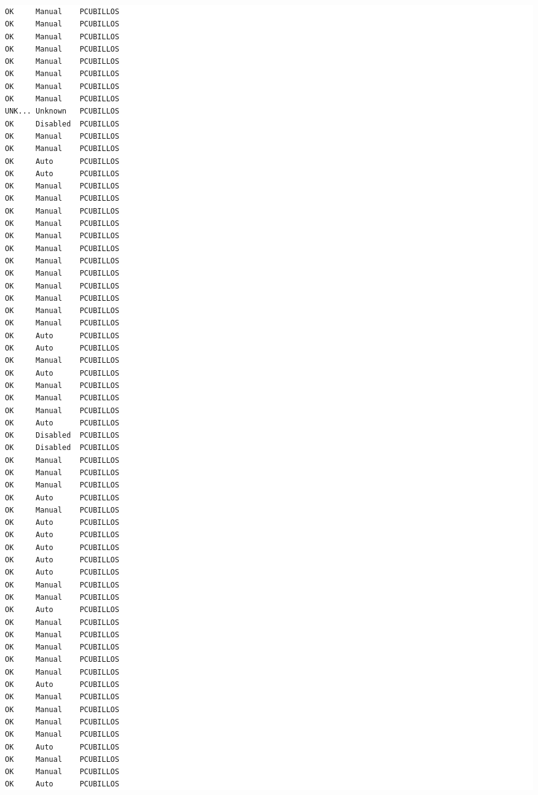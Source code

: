 ```
OK     Manual    PCUBILLOS
OK     Manual    PCUBILLOS
OK     Manual    PCUBILLOS
OK     Manual    PCUBILLOS
OK     Manual    PCUBILLOS
OK     Manual    PCUBILLOS
OK     Manual    PCUBILLOS
OK     Manual    PCUBILLOS
UNK... Unknown   PCUBILLOS
OK     Disabled  PCUBILLOS
OK     Manual    PCUBILLOS
OK     Manual    PCUBILLOS
OK     Auto      PCUBILLOS
OK     Auto      PCUBILLOS
OK     Manual    PCUBILLOS
OK     Manual    PCUBILLOS
OK     Manual    PCUBILLOS
OK     Manual    PCUBILLOS
OK     Manual    PCUBILLOS
OK     Manual    PCUBILLOS
OK     Manual    PCUBILLOS
OK     Manual    PCUBILLOS
OK     Manual    PCUBILLOS
OK     Manual    PCUBILLOS
OK     Manual    PCUBILLOS
OK     Manual    PCUBILLOS
OK     Auto      PCUBILLOS
OK     Auto      PCUBILLOS
OK     Manual    PCUBILLOS
OK     Auto      PCUBILLOS
OK     Manual    PCUBILLOS
OK     Manual    PCUBILLOS
OK     Manual    PCUBILLOS
OK     Auto      PCUBILLOS
OK     Disabled  PCUBILLOS
OK     Disabled  PCUBILLOS
OK     Manual    PCUBILLOS
OK     Manual    PCUBILLOS
OK     Manual    PCUBILLOS
OK     Auto      PCUBILLOS
OK     Manual    PCUBILLOS
OK     Auto      PCUBILLOS
OK     Auto      PCUBILLOS
OK     Auto      PCUBILLOS
OK     Auto      PCUBILLOS
OK     Auto      PCUBILLOS
OK     Manual    PCUBILLOS
OK     Manual    PCUBILLOS
OK     Auto      PCUBILLOS
OK     Manual    PCUBILLOS
OK     Manual    PCUBILLOS
OK     Manual    PCUBILLOS
OK     Manual    PCUBILLOS
OK     Manual    PCUBILLOS
OK     Auto      PCUBILLOS
OK     Manual    PCUBILLOS
OK     Manual    PCUBILLOS
OK     Manual    PCUBILLOS
OK     Manual    PCUBILLOS
OK     Auto      PCUBILLOS
OK     Manual    PCUBILLOS
OK     Manual    PCUBILLOS
OK     Auto      PCUBILLOS
```
